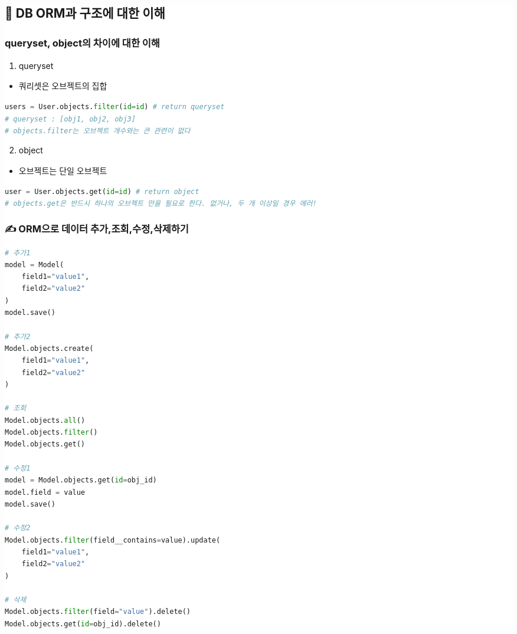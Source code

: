 ## 🚩 DB ORM과 구조에 대한 이해

### queryset, object의 차이에 대한 이해
1. queryset
- 쿼리셋은 오브젝트의 집합
```python
users = User.objects.filter(id=id) # return queryset
# queryset : [obj1, obj2, obj3]
# objects.filter는 오브젝트 개수와는 큰 관련이 없다
```
2. object
- 오브젝트는 단일 오브젝트
```python
user = User.objects.get(id=id) # return object
# objects.get은 반드시 하나의 오브젝트 만을 필요로 한다. 없거나, 두 개 이상일 경우 에러!
```
### ✍ ORM으로 데이터 추가,조회,수정,삭제하기
```python
# 추가1
model = Model(
    field1="value1",
    field2="value2"
)
model.save()

# 추가2
Model.objects.create(
    field1="value1",
    field2="value2"
)

# 조회
Model.objects.all()
Model.objects.filter()
Model.objects.get()

# 수정1
model = Model.objects.get(id=obj_id)
model.field = value
model.save()

# 수정2
Model.objects.filter(field__contains=value).update(
    field1="value1",
    field2="value2"
)

# 삭제
Model.objects.filter(field="value").delete()
Model.objects.get(id=obj_id).delete()
```
